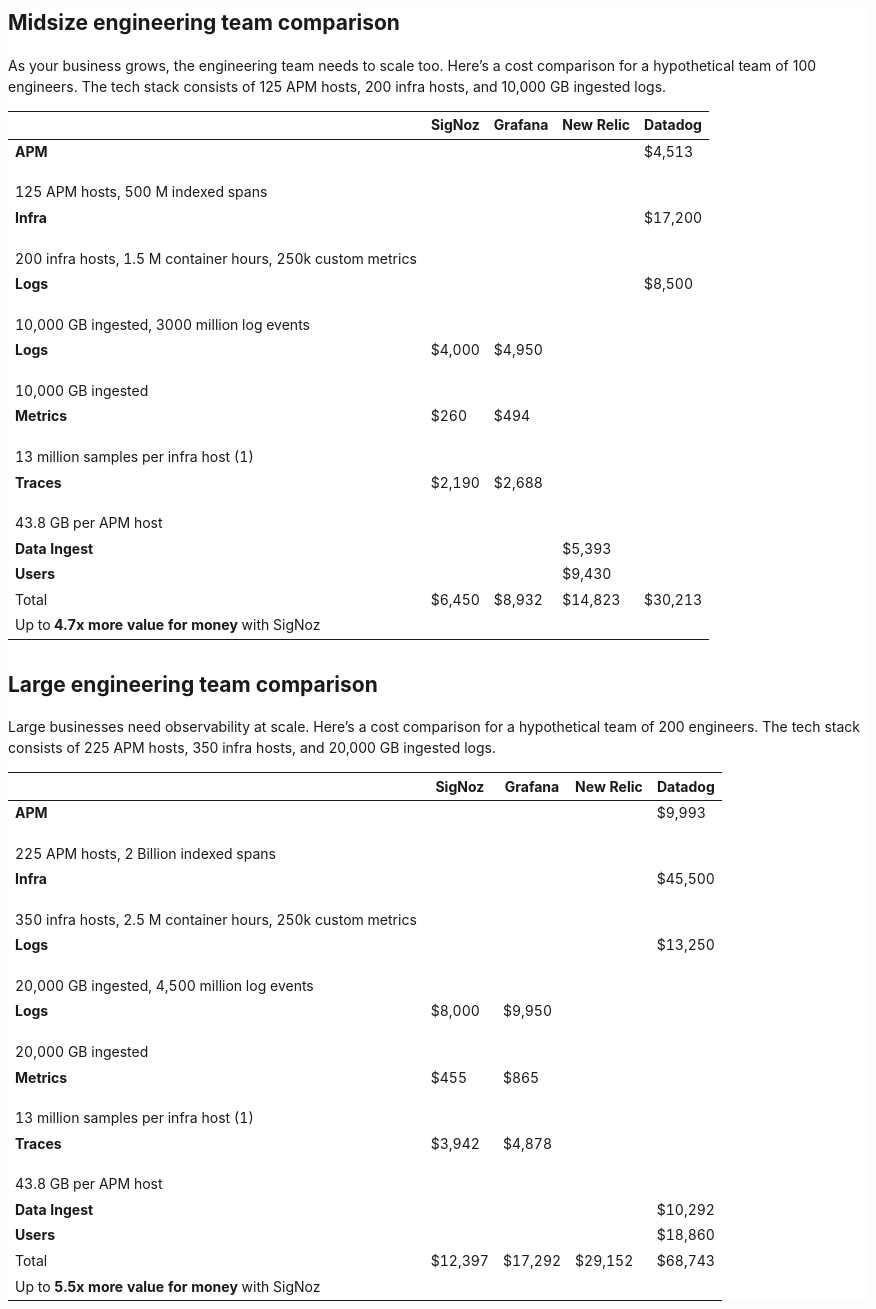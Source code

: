 
## Midsize engineering team comparison

As your business grows, the engineering team needs to scale too. Here’s a cost comparison for a hypothetical team of 100 engineers. The tech stack consists of 125 APM hosts, 200 infra hosts, and 10,000 GB ingested logs.

|  | SigNoz | Grafana | New Relic | Datadog |
| --- | --- | --- | --- | --- |
| **APM** <br></br>125 APM hosts, 500 M indexed spans |  |  |  | $4,513 |
| **Infra** <br></br>200 infra hosts, 1.5 M container hours, 250k custom metrics |  |  |  | $17,200 |
| **Logs** <br></br>10,000 GB ingested, 3000 million log events |  |  |  | $8,500 |
| **Logs** <br></br>10,000 GB ingested | $4,000 | $4,950 |  |  |
| **Metrics** <br></br>13 million samples per infra host (1) | $260 | $494 |  |  |
| **Traces** <br></br>43.8 GB per APM host | $2,190 | $2,688 |  |  |
| **Data Ingest** |  |  | $5,393 |  |
| **Users** |  |  | $9,430 |  |
| Total | $6,450 | $8,932 | $14,823 | $30,213 |
| Up to **4.7x more value for money** with SigNoz |  |  |  |  |

## Large engineering team comparison

Large businesses need observability at scale. Here’s a cost comparison for a hypothetical team of 200 engineers. The tech stack consists of 225 APM hosts, 350 infra hosts, and 20,000 GB ingested logs.

|  | SigNoz | Grafana | New Relic | Datadog |
| --- | --- | --- | --- | --- |
| **APM** <br></br>225 APM hosts, 2 Billion indexed spans |  |  |  | $9,993 |
| **Infra** <br></br>350 infra hosts, 2.5 M container hours, 250k custom metrics |  |  |  | $45,500 |
| **Logs** <br></br>20,000 GB ingested, 4,500 million log events |  |  |  | $13,250 |
| **Logs** <br></br>20,000 GB ingested | $8,000 | $9,950 |  |  |
| **Metrics** <br></br>13 million samples per infra host (1) | $455 | $865 |  |  |
| **Traces** <br></br>43.8 GB per APM host | $3,942 | $4,878 |  |  |
| **Data Ingest** |  |  |  | $10,292 |
| **Users** |  |  |  | $18,860 |
| Total | $12,397 | $17,292 | $29,152 | $68,743 |
| Up to **5.5x more value for money** with SigNoz |  |  |  |  |
